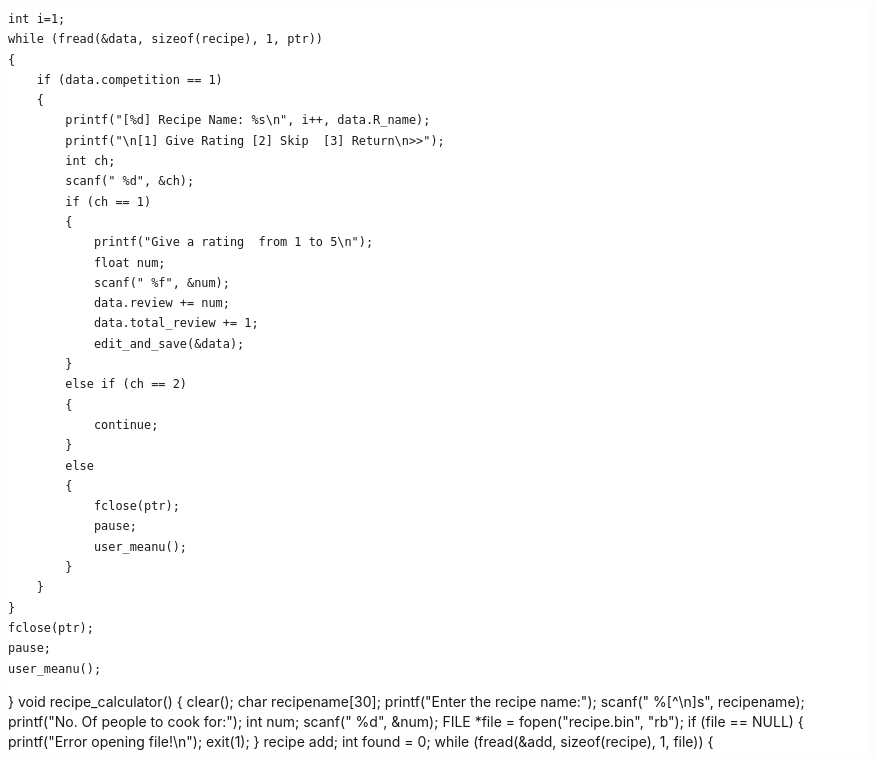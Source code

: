     int i=1;
    while (fread(&data, sizeof(recipe), 1, ptr))
    {
        if (data.competition == 1)
        {
            printf("[%d] Recipe Name: %s\n", i++, data.R_name);
            printf("\n[1] Give Rating [2] Skip  [3] Return\n>>");
            int ch;
            scanf(" %d", &ch);
            if (ch == 1)
            {
                printf("Give a rating  from 1 to 5\n");
                float num;
                scanf(" %f", &num);
                data.review += num;
                data.total_review += 1;
                edit_and_save(&data);
            }
            else if (ch == 2)
            {
                continue;
            }
            else
            {
                fclose(ptr);
                pause;
                user_meanu();
            }
        }
    }
    fclose(ptr);
    pause;
    user_meanu();
}
void recipe_calculator()
{
    clear();
    char recipename[30];
    printf("Enter the recipe name:");
    scanf(" %[^\n]s", recipename);
    printf("No. Of people to cook for:");
    int num;
    scanf(" %d", &num);
    FILE *file = fopen("recipe.bin", "rb");
    if (file == NULL)
    {
        printf("Error opening file!\n");
        exit(1);
    }
    recipe add;
    int found = 0;
    while (fread(&add, sizeof(recipe), 1, file))
    {
